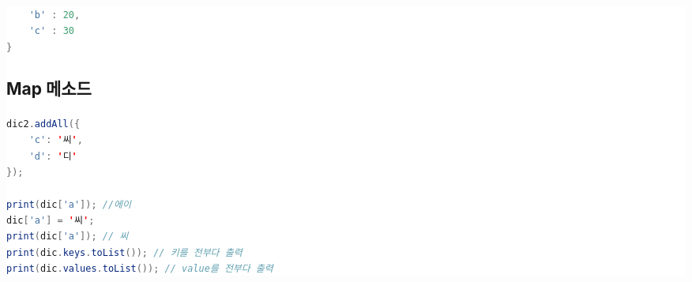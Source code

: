 ```java
	'b' : 20,
	'c' : 30
}

```

## Map 메소드
```java
dic2.addAll({
	'c': '씨',
	'd': '디'
});

print(dic['a']); //에이
dic['a'] = '씨';
print(dic['a']); // 씨
print(dic.keys.toList()); // 키를 전부다 출력
print(dic.values.toList()); // value를 전부다 출력
```

